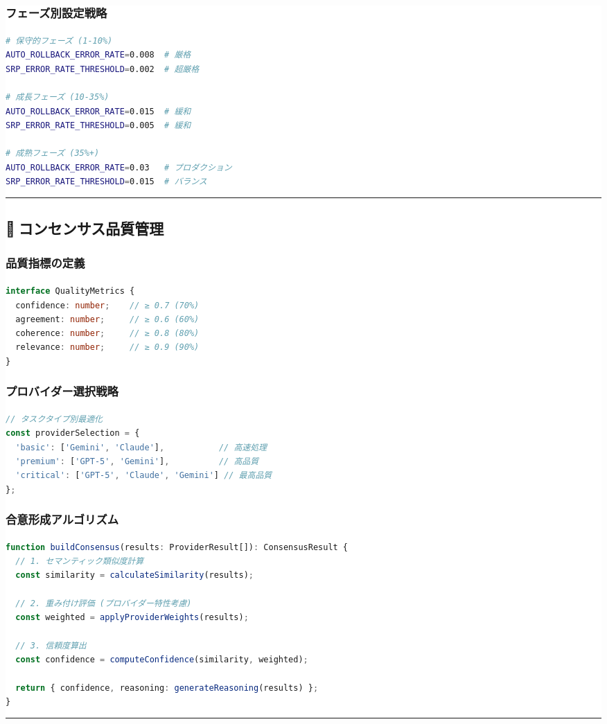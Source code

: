 ### フェーズ別設定戦略
```bash
# 保守的フェーズ (1-10%)
AUTO_ROLLBACK_ERROR_RATE=0.008  # 厳格
SRP_ERROR_RATE_THRESHOLD=0.002  # 超厳格

# 成長フェーズ (10-35%)
AUTO_ROLLBACK_ERROR_RATE=0.015  # 緩和
SRP_ERROR_RATE_THRESHOLD=0.005  # 緩和

# 成熟フェーズ (35%+)
AUTO_ROLLBACK_ERROR_RATE=0.03   # プロダクション
SRP_ERROR_RATE_THRESHOLD=0.015  # バランス
```

---

## 🎯 コンセンサス品質管理

### 品質指標の定義
```typescript
interface QualityMetrics {
  confidence: number;    // ≥ 0.7 (70%)
  agreement: number;     // ≥ 0.6 (60%)
  coherence: number;     // ≥ 0.8 (80%)
  relevance: number;     // ≥ 0.9 (90%)
}
```

### プロバイダー選択戦略
```typescript
// タスクタイプ別最適化
const providerSelection = {
  'basic': ['Gemini', 'Claude'],           // 高速処理
  'premium': ['GPT-5', 'Gemini'],          // 高品質
  'critical': ['GPT-5', 'Claude', 'Gemini'] // 最高品質
};
```

### 合意形成アルゴリズム
```typescript
function buildConsensus(results: ProviderResult[]): ConsensusResult {
  // 1. セマンティック類似度計算
  const similarity = calculateSimilarity(results);

  // 2. 重み付け評価 (プロバイダー特性考慮)
  const weighted = applyProviderWeights(results);

  // 3. 信頼度算出
  const confidence = computeConfidence(similarity, weighted);

  return { confidence, reasoning: generateReasoning(results) };
}
```

---